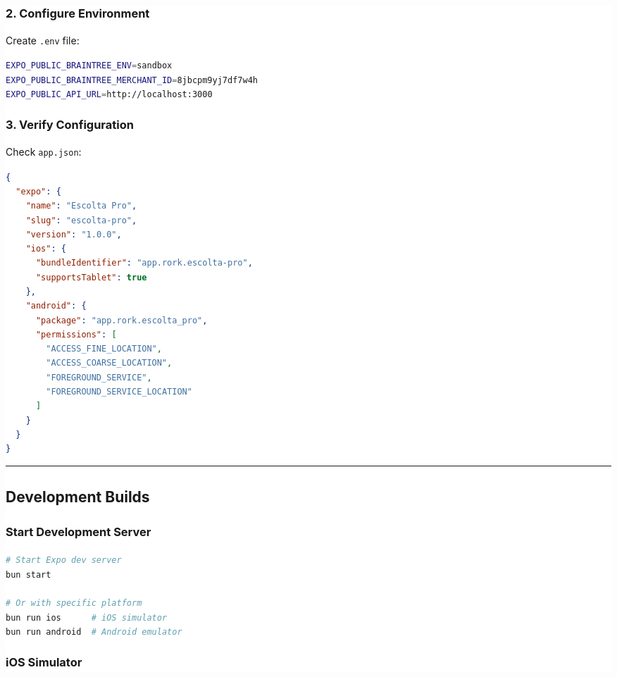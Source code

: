 ### 2. Configure Environment

Create `.env` file:

```bash
EXPO_PUBLIC_BRAINTREE_ENV=sandbox
EXPO_PUBLIC_BRAINTREE_MERCHANT_ID=8jbcpm9yj7df7w4h
EXPO_PUBLIC_API_URL=http://localhost:3000
```

### 3. Verify Configuration

Check `app.json`:

```json
{
  "expo": {
    "name": "Escolta Pro",
    "slug": "escolta-pro",
    "version": "1.0.0",
    "ios": {
      "bundleIdentifier": "app.rork.escolta-pro",
      "supportsTablet": true
    },
    "android": {
      "package": "app.rork.escolta_pro",
      "permissions": [
        "ACCESS_FINE_LOCATION",
        "ACCESS_COARSE_LOCATION",
        "FOREGROUND_SERVICE",
        "FOREGROUND_SERVICE_LOCATION"
      ]
    }
  }
}
```

---

## Development Builds

### Start Development Server

```bash
# Start Expo dev server
bun start

# Or with specific platform
bun run ios      # iOS simulator
bun run android  # Android emulator
```

### iOS Simulator
